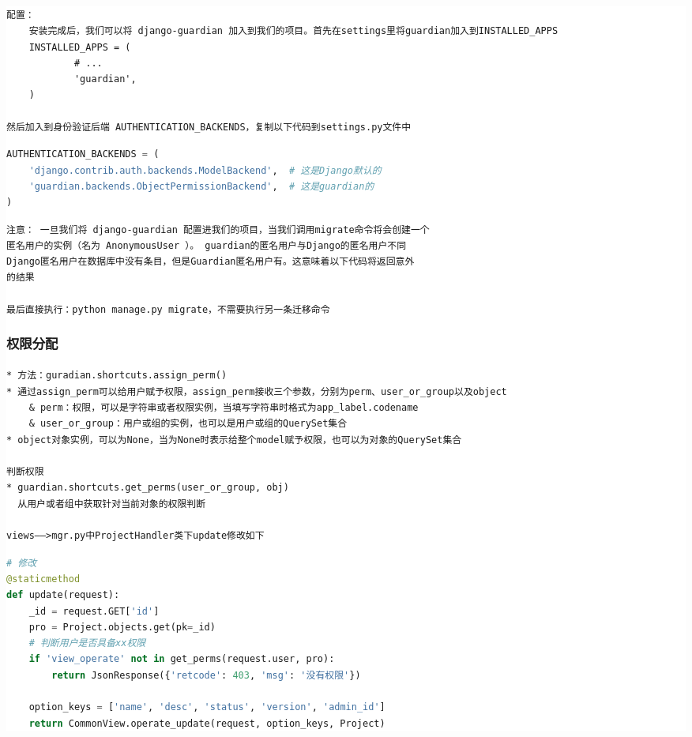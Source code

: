     配置：
        安装完成后，我们可以将 django-guardian 加入到我们的项目。首先在settings里将guardian加入到INSTALLED_APPS
        INSTALLED_APPS = (
                # ...
                'guardian',
        )
        
    然后加入到身份验证后端 AUTHENTICATION_BACKENDS，复制以下代码到settings.py文件中
    
```python
AUTHENTICATION_BACKENDS = (
    'django.contrib.auth.backends.ModelBackend',  # 这是Django默认的
    'guardian.backends.ObjectPermissionBackend',  # 这是guardian的
)
```

    注意： 一旦我们将 django-guardian 配置进我们的项目，当我们调用migrate命令将会创建一个
    匿名用户的实例（名为 AnonymousUser ）。 guardian的匿名用户与Django的匿名用户不同
    Django匿名用户在数据库中没有条目，但是Guardian匿名用户有。这意味着以下代码将返回意外
    的结果
    
    最后直接执行：python manage.py migrate，不需要执行另一条迁移命令
    
### 权限分配

    * 方法：guradian.shortcuts.assign_perm()
    * 通过assign_perm可以给用户赋予权限，assign_perm接收三个参数，分别为perm、user_or_group以及object
        & perm：权限，可以是字符串或者权限实例，当填写字符串时格式为app_label.codename
        & user_or_group：用户或组的实例，也可以是用户或组的QuerySet集合
    * object对象实例，可以为None，当为None时表示给整个model赋予权限，也可以为对象的QuerySet集合
    
    判断权限
    * guardian.shortcuts.get_perms(user_or_group, obj)
      从用户或者组中获取针对当前对象的权限判断
      
    views——>mgr.py中ProjectHandler类下update修改如下
    
```python
# 修改
@staticmethod
def update(request):
    _id = request.GET['id']
    pro = Project.objects.get(pk=_id)
    # 判断用户是否具备xx权限
    if 'view_operate' not in get_perms(request.user, pro):
        return JsonResponse({'retcode': 403, 'msg': '没有权限'})

    option_keys = ['name', 'desc', 'status', 'version', 'admin_id']
    return CommonView.operate_update(request, option_keys, Project)
```
        